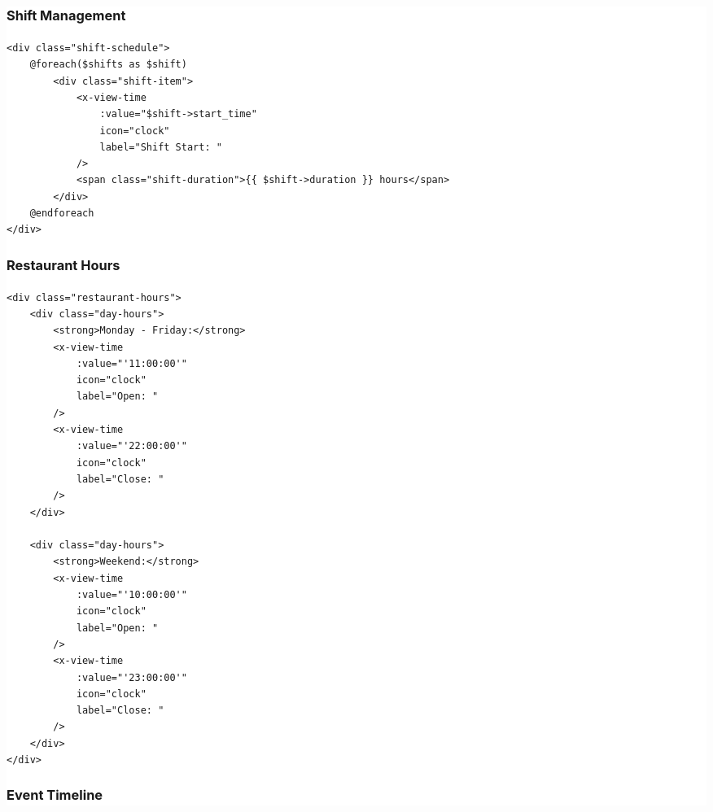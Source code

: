 ### Shift Management

```blade
<div class="shift-schedule">
    @foreach($shifts as $shift)
        <div class="shift-item">
            <x-view-time 
                :value="$shift->start_time" 
                icon="clock" 
                label="Shift Start: " 
            />
            <span class="shift-duration">{{ $shift->duration }} hours</span>
        </div>
    @endforeach
</div>
```

### Restaurant Hours

```blade
<div class="restaurant-hours">
    <div class="day-hours">
        <strong>Monday - Friday:</strong>
        <x-view-time 
            :value="'11:00:00'" 
            icon="clock" 
            label="Open: " 
        />
        <x-view-time 
            :value="'22:00:00'" 
            icon="clock" 
            label="Close: " 
        />
    </div>
    
    <div class="day-hours">
        <strong>Weekend:</strong>
        <x-view-time 
            :value="'10:00:00'" 
            icon="clock" 
            label="Open: " 
        />
        <x-view-time 
            :value="'23:00:00'" 
            icon="clock" 
            label="Close: " 
        />
    </div>
</div>
```

### Event Timeline
